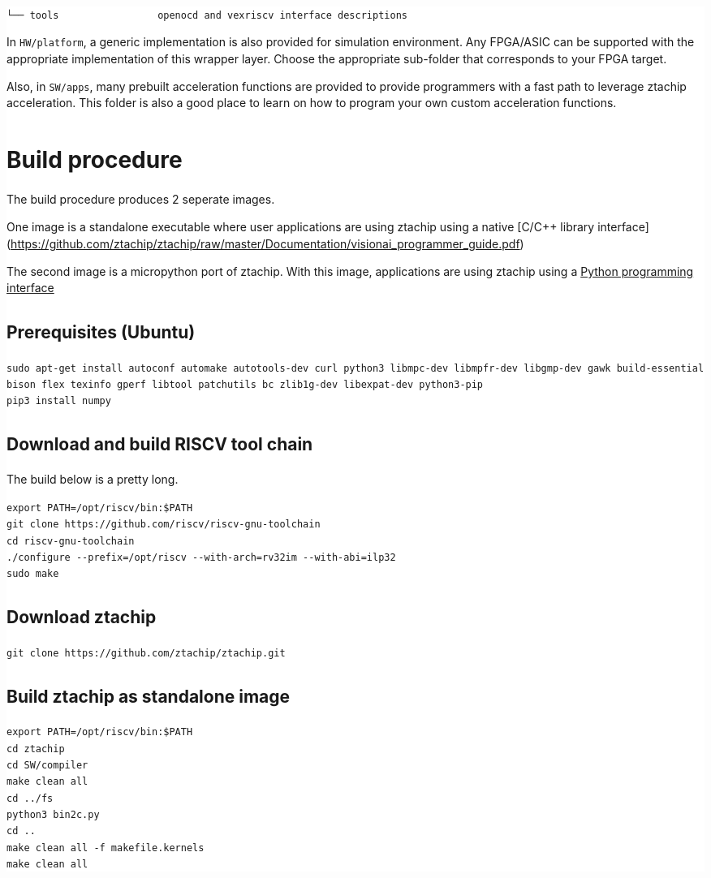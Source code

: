 ```
└── tools                 openocd and vexriscv interface descriptions
```

In `HW/platform`, a generic implementation is also provided for simulation environment. Any FPGA/ASIC can be supported with the appropriate implementation of this wrapper layer. Choose the appropriate sub-folder that corresponds to your FPGA target.

Also, in `SW/apps`, many prebuilt acceleration functions are provided to provide programmers with a fast path to leverage ztachip acceleration. This folder is also a good place to learn on how to program your own custom acceleration functions.

# Build procedure

The build procedure produces 2 seperate images.

One image is a standalone executable where user applications are using ztachip using a native [C/C++ library interface] (https://github.com/ztachip/ztachip/raw/master/Documentation/visionai_programmer_guide.pdf)

The second image is a micropython port of ztachip. With this image, applications are using ztachip using a [Python programming interface](micropython/MicropythonUserGuide.md)


## Prerequisites (Ubuntu)

```
sudo apt-get install autoconf automake autotools-dev curl python3 libmpc-dev libmpfr-dev libgmp-dev gawk build-essential bison flex texinfo gperf libtool patchutils bc zlib1g-dev libexpat-dev python3-pip
pip3 install numpy
```

## Download and build RISCV tool chain

The build below is a pretty long.

```
export PATH=/opt/riscv/bin:$PATH
git clone https://github.com/riscv/riscv-gnu-toolchain
cd riscv-gnu-toolchain
./configure --prefix=/opt/riscv --with-arch=rv32im --with-abi=ilp32
sudo make
```

## Download ztachip
```
git clone https://github.com/ztachip/ztachip.git
```

## Build ztachip as standalone image
```
export PATH=/opt/riscv/bin:$PATH
cd ztachip
cd SW/compiler
make clean all
cd ../fs
python3 bin2c.py
cd ..
make clean all -f makefile.kernels
make clean all
```
